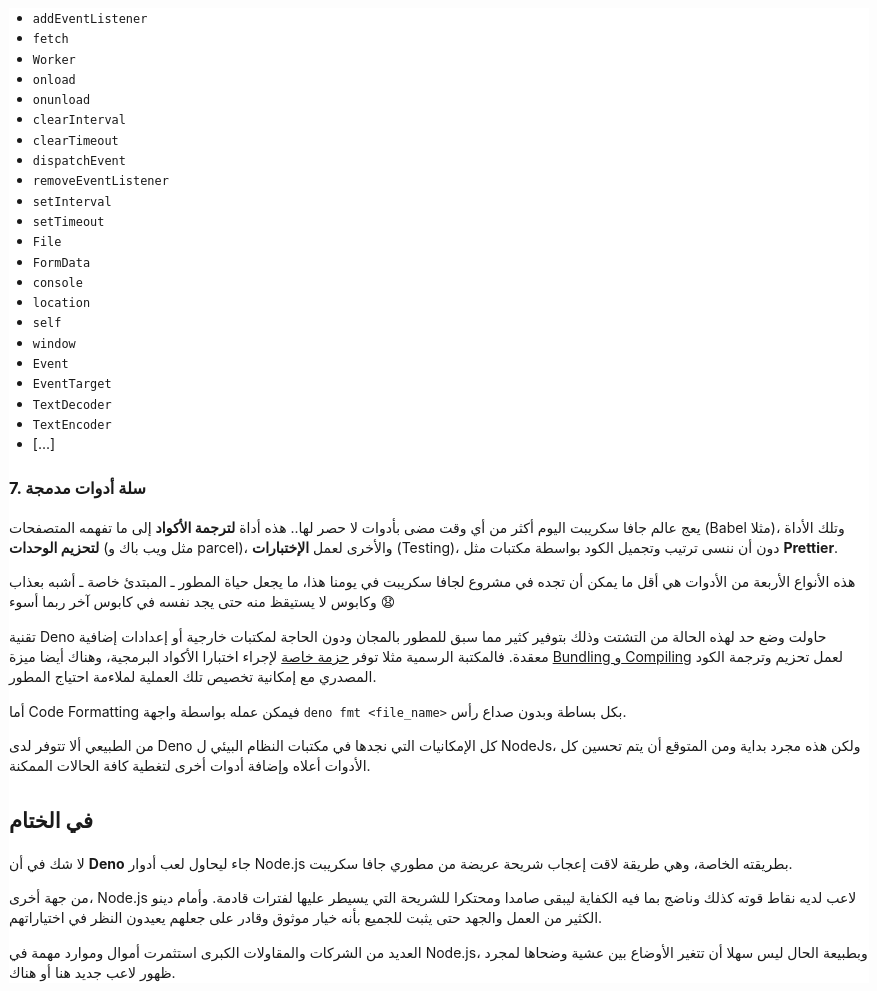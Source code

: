 - `addEventListener`
- `fetch`
- `Worker`
- `onload`
- `onunload`
- `clearInterval`
- `clearTimeout`
- `dispatchEvent`
- `removeEventListener`
- `setInterval`
- `setTimeout`
- `File`
- `FormData`
- `console`
- `location`
- `self`
- `window`
- `Event`
- `EventTarget`
- `TextDecoder`
- `TextEncoder`
- [...]

### 7. سلة أدوات مدمجة

يعج عالم جافا سكريبت اليوم أكثر من أي وقت مضى بأدوات لا حصر لها.. هذه أداة **لترجمة الأكواد** إلى ما تفهمه المتصفحات (Babel مثلا)، وتلك الأداة **لتحزيم الوحدات** (مثل ويب باك و parcel)، والأخرى لعمل **الإختبارات** (Testing)، دون أن ننسى ترتيب وتجميل الكود بواسطة مكتبات مثل **Prettier**.

هذه الأنواع الأربعة من الأدوات هي أقل ما يمكن أن تجده في مشروع لجافا سكريبت في يومنا هذا، ما يجعل حياة المطور ـ المبتدئ خاصة ـ أشبه بعذاب وكابوس لا يستيقظ منه حتى يجد نفسه في كابوس آخر ربما أسوء 😧

تقنية Deno حاولت وضع حد لهذه الحالة من التشتت وذلك بتوفير كثير مما سبق للمطور بالمجان ودون الحاجة لمكتبات خارجية أو إعدادات إضافية معقدة. فالمكتبة الرسمية مثلا توفر [حزمة خاصة](https://deno.land/std/testing/) لإجراء اختبارا الأكواد البرمجية، وهناك أيضا ميزة [Bundling و Compiling](https://deno.land/manual/runtime/compiler_apis) لعمل تحزيم وترجمة الكود المصدري مع إمكانية تخصيص تلك العملية لملاءمة احتياج المطور.

أما Code Formatting فيمكن عمله بواسطة واجهة `deno fmt <file_name>` بكل بساطة وبدون صداع رأس.

من الطبيعي ألا تتوفر لدى Deno كل الإمكانيات التي نجدها في مكتبات النظام البيئي ل NodeJs، ولكن هذه مجرد بداية ومن المتوقع أن يتم تحسين كل الأدوات أعلاه وإضافة أدوات أخرى لتغطية كافة الحالات الممكنة.

## في الختام

لا شك في أن **Deno** جاء ليحاول لعب أدوار Node.js بطريقته الخاصة، وهي طريقة لاقت إعجاب شريحة عريضة من مطوري جافا سكريبت.

من جهة أخرى، Node.js لاعب لديه نقاط قوته كذلك وناضج بما فيه الكفاية ليبقى صامدا ومحتكرا للشريحة التي يسيطر عليها لفترات قادمة. وأمام دينو الكثير من العمل والجهد حتى يثبت للجميع بأنه خيار موثوق وقادر على جعلهم يعيدون النظر في اختياراتهم.

العديد من الشركات والمقاولات الكبرى استثمرت أموال وموارد مهمة في Node.js، وبطبيعة الحال ليس سهلا أن تتغير الأوضاع بين عشية وضحاها لمجرد ظهور لاعب جديد هنا أو هناك.
